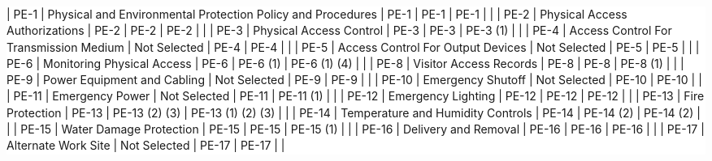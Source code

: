 | PE-1                                                                                                                                                 | Physical and Environmental Protection Policy and Procedures              | PE-1                 | PE-1                                       | PE-1                                                              |   |
| PE-2                                                                                                                                                 | Physical Access Authorizations                                           | PE-2                 | PE-2                                       | PE-2                                                              |   |
| PE-3                                                                                                                                                 | Physical Access Control                                                  | PE-3                 | PE-3                                       | PE-3 (1)                                                          |   |
| PE-4                                                                                                                                                 | Access Control For Transmission Medium                                   | Not Selected         | PE-4                                       | PE-4                                                              |   |
| PE-5                                                                                                                                                 | Access Control For Output Devices                                        | Not Selected         | PE-5                                       | PE-5                                                              |   |
| PE-6                                                                                                                                                 | Monitoring Physical Access                                               | PE-6                 | PE-6 (1)                                   | PE-6 (1) (4)                                                      |   |
| PE-8                                                                                                                                                 | Visitor Access Records                                                   | PE-8                 | PE-8                                       | PE-8 (1)                                                          |   |
| PE-9                                                                                                                                                 | Power Equipment and Cabling                                              | Not Selected         | PE-9                                       | PE-9                                                              |   |
| PE-10                                                                                                                                                | Emergency Shutoff                                                        | Not Selected         | PE-10                                      | PE-10                                                             |   |
| PE-11                                                                                                                                                | Emergency Power                                                          | Not Selected         | PE-11                                      | PE-11 (1)                                                         |   |
| PE-12                                                                                                                                                | Emergency Lighting                                                       | PE-12                | PE-12                                      | PE-12                                                             |   |
| PE-13                                                                                                                                                | Fire Protection                                                          | PE-13                | PE-13 (2) (3)                              | PE-13 (1) (2) (3)                                                 |   |
| PE-14                                                                                                                                                | Temperature and Humidity Controls                                        | PE-14                | PE-14 (2)                                  | PE-14 (2)                                                         |   |
| PE-15                                                                                                                                                | Water Damage Protection                                                  | PE-15                | PE-15                                      | PE-15 (1)                                                         |   |
| PE-16                                                                                                                                                | Delivery and Removal                                                     | PE-16                | PE-16                                      | PE-16                                                             |   |
| PE-17                                                                                                                                                | Alternate Work Site                                                      | Not Selected         | PE-17                                      | PE-17                                                             |   |